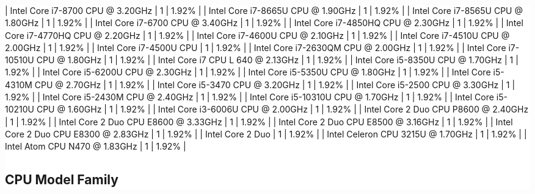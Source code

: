 | Intel Core i7-8700 CPU @ 3.20GHz     | 1         | 1.92%   |
| Intel Core i7-8665U CPU @ 1.90GHz    | 1         | 1.92%   |
| Intel Core i7-8565U CPU @ 1.80GHz    | 1         | 1.92%   |
| Intel Core i7-6700 CPU @ 3.40GHz     | 1         | 1.92%   |
| Intel Core i7-4850HQ CPU @ 2.30GHz   | 1         | 1.92%   |
| Intel Core i7-4770HQ CPU @ 2.20GHz   | 1         | 1.92%   |
| Intel Core i7-4600U CPU @ 2.10GHz    | 1         | 1.92%   |
| Intel Core i7-4510U CPU @ 2.00GHz    | 1         | 1.92%   |
| Intel Core i7-4500U CPU              | 1         | 1.92%   |
| Intel Core i7-2630QM CPU @ 2.00GHz   | 1         | 1.92%   |
| Intel Core i7-10510U CPU @ 1.80GHz   | 1         | 1.92%   |
| Intel Core i7 CPU L 640 @ 2.13GHz    | 1         | 1.92%   |
| Intel Core i5-8350U CPU @ 1.70GHz    | 1         | 1.92%   |
| Intel Core i5-6200U CPU @ 2.30GHz    | 1         | 1.92%   |
| Intel Core i5-5350U CPU @ 1.80GHz    | 1         | 1.92%   |
| Intel Core i5-4310M CPU @ 2.70GHz    | 1         | 1.92%   |
| Intel Core i5-3470 CPU @ 3.20GHz     | 1         | 1.92%   |
| Intel Core i5-2500 CPU @ 3.30GHz     | 1         | 1.92%   |
| Intel Core i5-2430M CPU @ 2.40GHz    | 1         | 1.92%   |
| Intel Core i5-10310U CPU @ 1.70GHz   | 1         | 1.92%   |
| Intel Core i5-10210U CPU @ 1.60GHz   | 1         | 1.92%   |
| Intel Core i3-6006U CPU @ 2.00GHz    | 1         | 1.92%   |
| Intel Core 2 Duo CPU P8600 @ 2.40GHz | 1         | 1.92%   |
| Intel Core 2 Duo CPU E8600 @ 3.33GHz | 1         | 1.92%   |
| Intel Core 2 Duo CPU E8500 @ 3.16GHz | 1         | 1.92%   |
| Intel Core 2 Duo CPU E8300 @ 2.83GHz | 1         | 1.92%   |
| Intel Core 2 Duo                     | 1         | 1.92%   |
| Intel Celeron CPU 3215U @ 1.70GHz    | 1         | 1.92%   |
| Intel Atom CPU N470 @ 1.83GHz        | 1         | 1.92%   |

CPU Model Family
----------------

